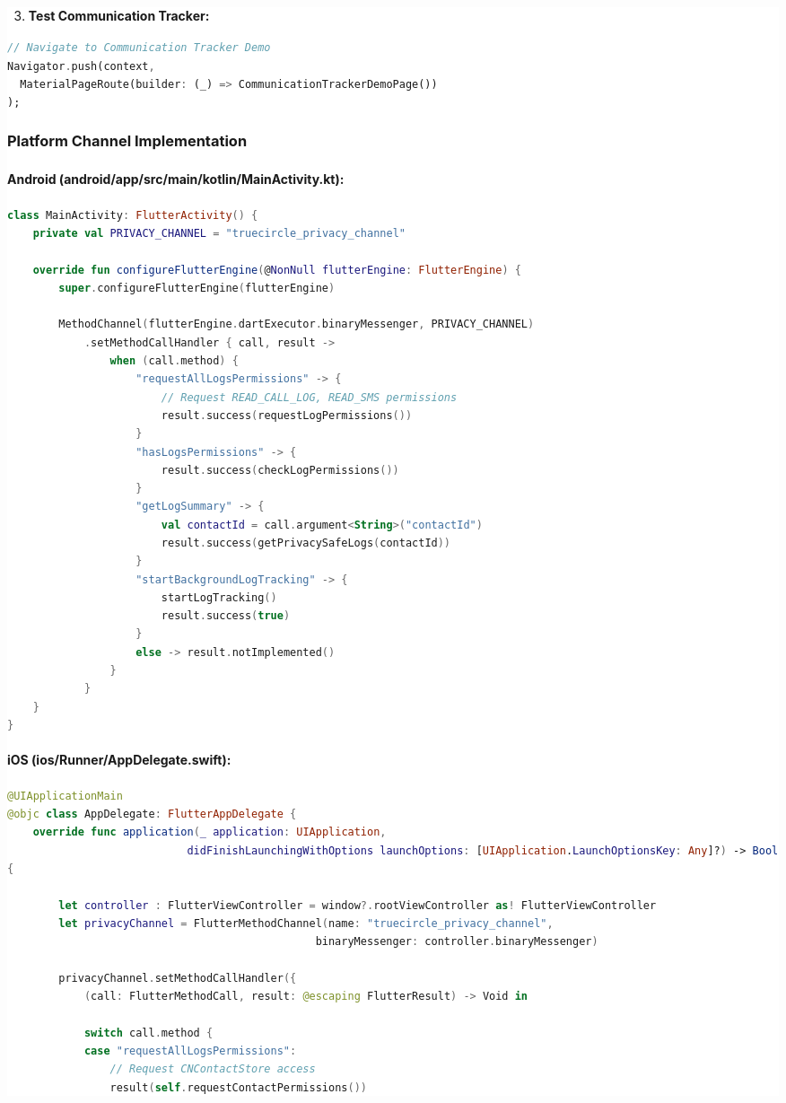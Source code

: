 3. **Test Communication Tracker:**
```dart
// Navigate to Communication Tracker Demo
Navigator.push(context, 
  MaterialPageRoute(builder: (_) => CommunicationTrackerDemoPage())
);
```

### **Platform Channel Implementation**

#### **Android (android/app/src/main/kotlin/MainActivity.kt):**
```kotlin
class MainActivity: FlutterActivity() {
    private val PRIVACY_CHANNEL = "truecircle_privacy_channel"
    
    override fun configureFlutterEngine(@NonNull flutterEngine: FlutterEngine) {
        super.configureFlutterEngine(flutterEngine)
        
        MethodChannel(flutterEngine.dartExecutor.binaryMessenger, PRIVACY_CHANNEL)
            .setMethodCallHandler { call, result ->
                when (call.method) {
                    "requestAllLogsPermissions" -> {
                        // Request READ_CALL_LOG, READ_SMS permissions
                        result.success(requestLogPermissions())
                    }
                    "hasLogsPermissions" -> {
                        result.success(checkLogPermissions())
                    }
                    "getLogSummary" -> {
                        val contactId = call.argument<String>("contactId")
                        result.success(getPrivacySafeLogs(contactId))
                    }
                    "startBackgroundLogTracking" -> {
                        startLogTracking()
                        result.success(true)
                    }
                    else -> result.notImplemented()
                }
            }
    }
}
```

#### **iOS (ios/Runner/AppDelegate.swift):**
```swift
@UIApplicationMain
@objc class AppDelegate: FlutterAppDelegate {
    override func application(_ application: UIApplication,
                            didFinishLaunchingWithOptions launchOptions: [UIApplication.LaunchOptionsKey: Any]?) -> Bool {
        
        let controller : FlutterViewController = window?.rootViewController as! FlutterViewController
        let privacyChannel = FlutterMethodChannel(name: "truecircle_privacy_channel",
                                                binaryMessenger: controller.binaryMessenger)
        
        privacyChannel.setMethodCallHandler({
            (call: FlutterMethodCall, result: @escaping FlutterResult) -> Void in
            
            switch call.method {
            case "requestAllLogsPermissions":
                // Request CNContactStore access
                result(self.requestContactPermissions())
```